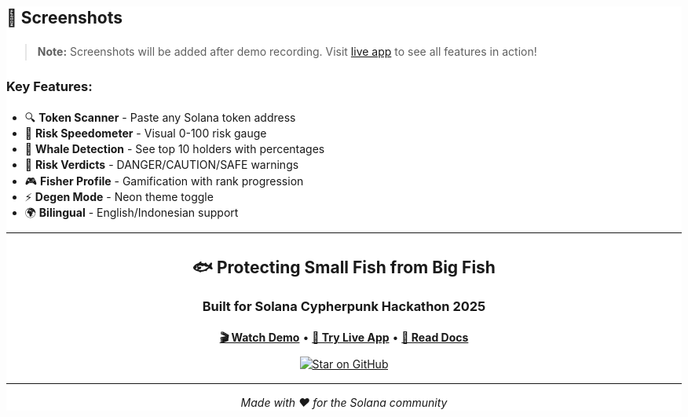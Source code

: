 
## 📸 Screenshots

> **Note:** Screenshots will be added after demo recording. Visit [live app](https://bigfishalert.vercel.app) to see all features in action!

### Key Features:
- 🔍 **Token Scanner** - Paste any Solana token address
- 🎯 **Risk Speedometer** - Visual 0-100 risk gauge
- 🐋 **Whale Detection** - See top 10 holders with percentages
- 🚨 **Risk Verdicts** - DANGER/CAUTION/SAFE warnings
- 🎮 **Fisher Profile** - Gamification with rank progression
- ⚡ **Degen Mode** - Neon theme toggle
- 🌍 **Bilingual** - English/Indonesian support

---

<div align="center">

## 🐟 Protecting Small Fish from Big Fish

### Built for Solana Cypherpunk Hackathon 2025

**[🎬 Watch Demo](https://youtube.com/...)** • **[🚀 Try Live App](https://bigfishalert.vercel.app)** • **[📖 Read Docs](./docs)**

[![Star on GitHub](https://img.shields.io/github/stars/yt2025id-lab/BigFishAlert?style=social)](https://github.com/yt2025id-lab/BigFishAlert)

---

*Made with ❤️ for the Solana community*

</div>
